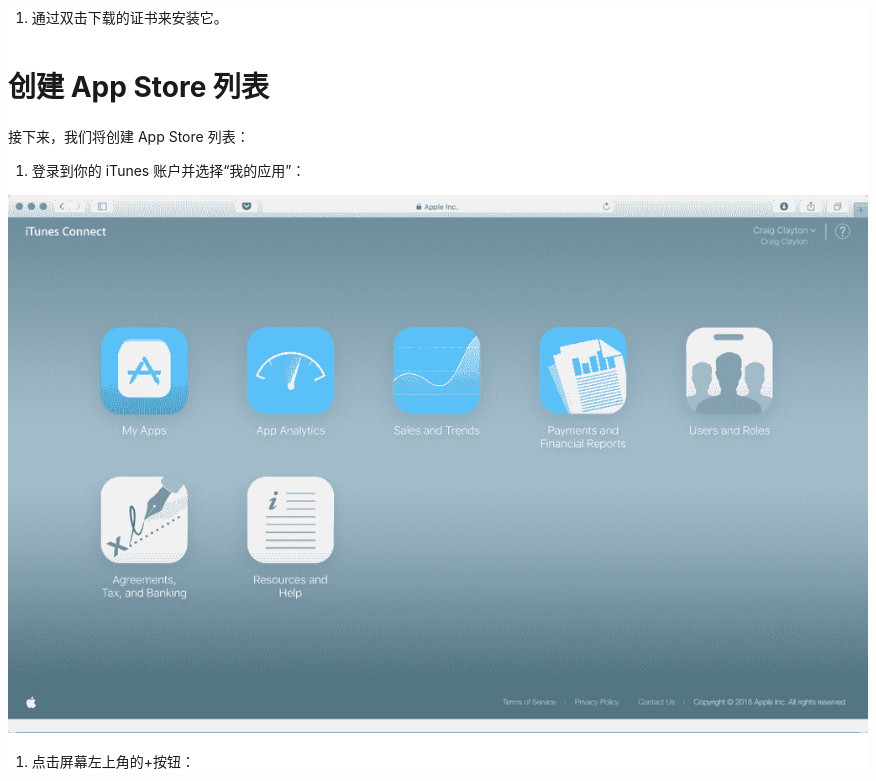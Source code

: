 1.  通过双击下载的证书来安装它。

# 创建 App Store 列表

接下来，我们将创建 App Store 列表：

1.  登录到你的 iTunes 账户并选择“我的应用”：

![图片](img/be5152c4-527e-4fc0-a190-64b1f720b8a0.png)

1.  点击屏幕左上角的+按钮：
